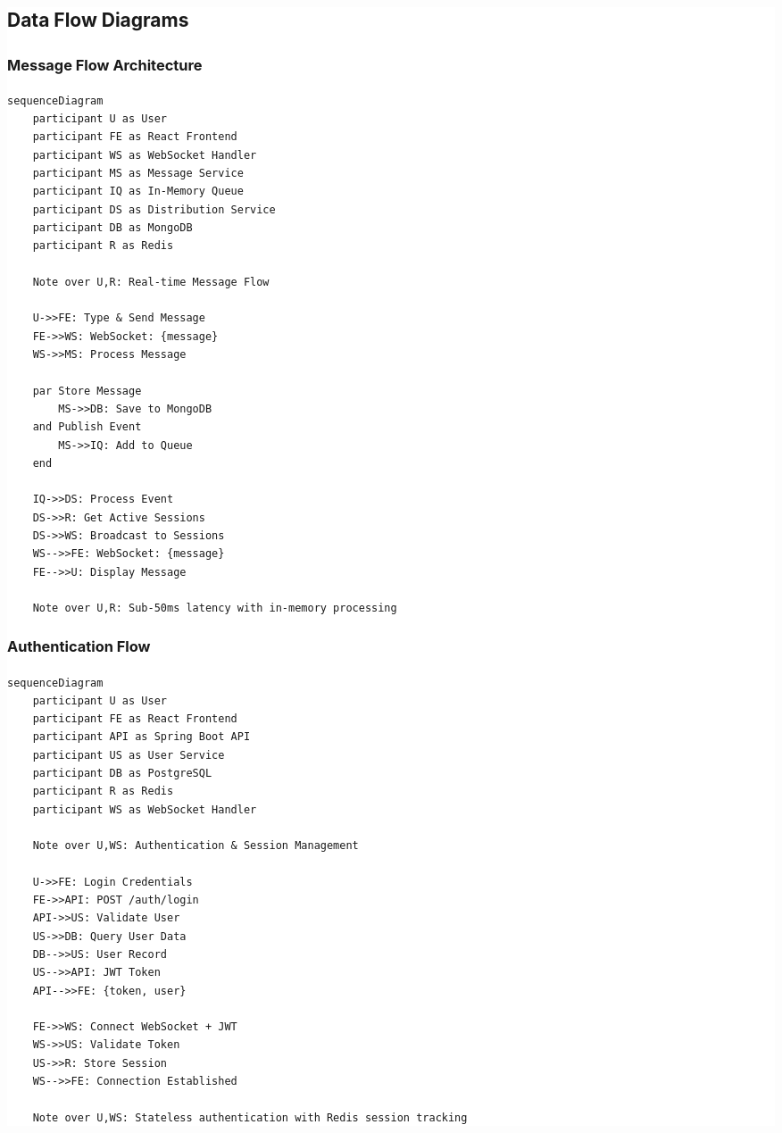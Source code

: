 ## Data Flow Diagrams

### Message Flow Architecture
```mermaid
sequenceDiagram
    participant U as User
    participant FE as React Frontend
    participant WS as WebSocket Handler
    participant MS as Message Service
    participant IQ as In-Memory Queue
    participant DS as Distribution Service
    participant DB as MongoDB
    participant R as Redis

    Note over U,R: Real-time Message Flow

    U->>FE: Type & Send Message
    FE->>WS: WebSocket: {message}
    WS->>MS: Process Message
    
    par Store Message
        MS->>DB: Save to MongoDB
    and Publish Event
        MS->>IQ: Add to Queue
    end
    
    IQ->>DS: Process Event
    DS->>R: Get Active Sessions
    DS->>WS: Broadcast to Sessions
    WS-->>FE: WebSocket: {message}
    FE-->>U: Display Message
    
    Note over U,R: Sub-50ms latency with in-memory processing
```

### Authentication Flow
```mermaid
sequenceDiagram
    participant U as User
    participant FE as React Frontend
    participant API as Spring Boot API
    participant US as User Service
    participant DB as PostgreSQL
    participant R as Redis
    participant WS as WebSocket Handler

    Note over U,WS: Authentication & Session Management

    U->>FE: Login Credentials
    FE->>API: POST /auth/login
    API->>US: Validate User
    US->>DB: Query User Data
    DB-->>US: User Record
    US-->>API: JWT Token
    API-->>FE: {token, user}
    
    FE->>WS: Connect WebSocket + JWT
    WS->>US: Validate Token
    US->>R: Store Session
    WS-->>FE: Connection Established
    
    Note over U,WS: Stateless authentication with Redis session tracking
```